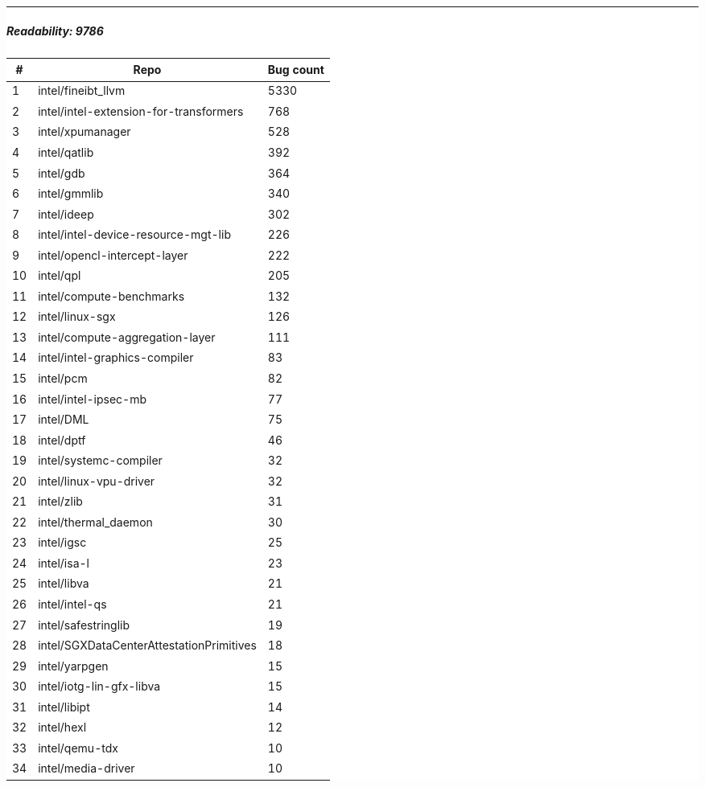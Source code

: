 ***

##### Readability: 9786
| #   | Repo        | Bug count   |
| --- | ----------- | ----------- |
| 1 | intel/fineibt_llvm | 5330 |
| 2 | intel/intel-extension-for-transformers | 768 |
| 3 | intel/xpumanager | 528 |
| 4 | intel/qatlib | 392 |
| 5 | intel/gdb | 364 |
| 6 | intel/gmmlib | 340 |
| 7 | intel/ideep | 302 |
| 8 | intel/intel-device-resource-mgt-lib | 226 |
| 9 | intel/opencl-intercept-layer | 222 |
| 10 | intel/qpl | 205 |
| 11 | intel/compute-benchmarks | 132 |
| 12 | intel/linux-sgx | 126 |
| 13 | intel/compute-aggregation-layer | 111 |
| 14 | intel/intel-graphics-compiler | 83 |
| 15 | intel/pcm | 82 |
| 16 | intel/intel-ipsec-mb | 77 |
| 17 | intel/DML | 75 |
| 18 | intel/dptf | 46 |
| 19 | intel/systemc-compiler | 32 |
| 20 | intel/linux-vpu-driver | 32 |
| 21 | intel/zlib | 31 |
| 22 | intel/thermal_daemon | 30 |
| 23 | intel/igsc | 25 |
| 24 | intel/isa-l | 23 |
| 25 | intel/libva | 21 |
| 26 | intel/intel-qs | 21 |
| 27 | intel/safestringlib | 19 |
| 28 | intel/SGXDataCenterAttestationPrimitives | 18 |
| 29 | intel/yarpgen | 15 |
| 30 | intel/iotg-lin-gfx-libva | 15 |
| 31 | intel/libipt | 14 |
| 32 | intel/hexl | 12 |
| 33 | intel/qemu-tdx | 10 |
| 34 | intel/media-driver | 10 |